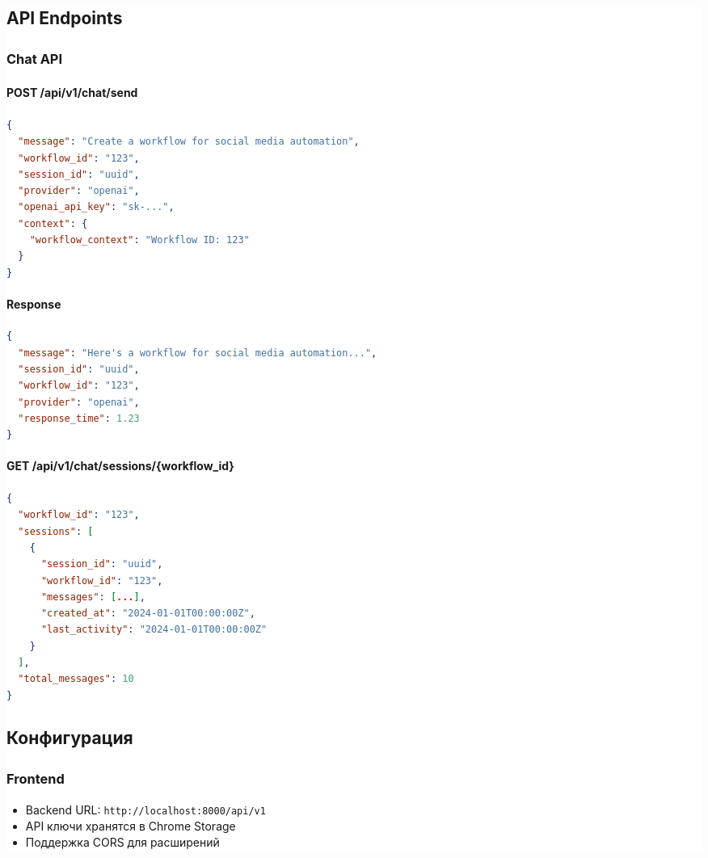 ## API Endpoints

### Chat API

#### POST /api/v1/chat/send
```json
{
  "message": "Create a workflow for social media automation",
  "workflow_id": "123",
  "session_id": "uuid",
  "provider": "openai",
  "openai_api_key": "sk-...",
  "context": {
    "workflow_context": "Workflow ID: 123"
  }
}
```

#### Response
```json
{
  "message": "Here's a workflow for social media automation...",
  "session_id": "uuid",
  "workflow_id": "123",
  "provider": "openai",
  "response_time": 1.23
}
```

#### GET /api/v1/chat/sessions/{workflow_id}
```json
{
  "workflow_id": "123",
  "sessions": [
    {
      "session_id": "uuid",
      "workflow_id": "123",
      "messages": [...],
      "created_at": "2024-01-01T00:00:00Z",
      "last_activity": "2024-01-01T00:00:00Z"
    }
  ],
  "total_messages": 10
}
```

## Конфигурация

### Frontend
- Backend URL: `http://localhost:8000/api/v1`
- API ключи хранятся в Chrome Storage
- Поддержка CORS для расширений
